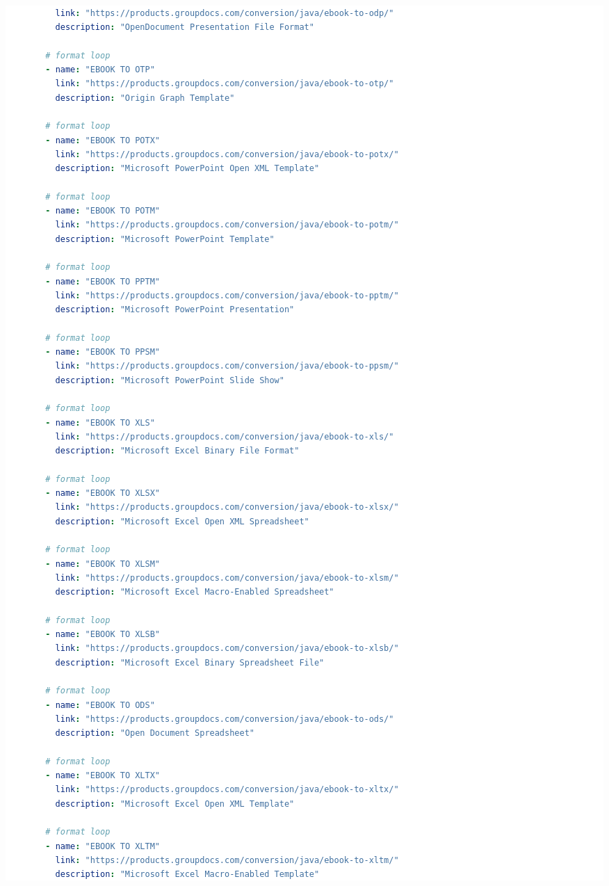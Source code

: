 ```yaml
          link: "https://products.groupdocs.com/conversion/java/ebook-to-odp/"
          description: "OpenDocument Presentation File Format"

        # format loop
        - name: "EBOOK TO OTP"
          link: "https://products.groupdocs.com/conversion/java/ebook-to-otp/"
          description: "Origin Graph Template"

        # format loop
        - name: "EBOOK TO POTX"
          link: "https://products.groupdocs.com/conversion/java/ebook-to-potx/"
          description: "Microsoft PowerPoint Open XML Template"

        # format loop
        - name: "EBOOK TO POTM"
          link: "https://products.groupdocs.com/conversion/java/ebook-to-potm/"
          description: "Microsoft PowerPoint Template"

        # format loop
        - name: "EBOOK TO PPTM"
          link: "https://products.groupdocs.com/conversion/java/ebook-to-pptm/"
          description: "Microsoft PowerPoint Presentation"

        # format loop
        - name: "EBOOK TO PPSM"
          link: "https://products.groupdocs.com/conversion/java/ebook-to-ppsm/"
          description: "Microsoft PowerPoint Slide Show"

        # format loop
        - name: "EBOOK TO XLS"
          link: "https://products.groupdocs.com/conversion/java/ebook-to-xls/"
          description: "Microsoft Excel Binary File Format"

        # format loop
        - name: "EBOOK TO XLSX"
          link: "https://products.groupdocs.com/conversion/java/ebook-to-xlsx/"
          description: "Microsoft Excel Open XML Spreadsheet"

        # format loop
        - name: "EBOOK TO XLSM"
          link: "https://products.groupdocs.com/conversion/java/ebook-to-xlsm/"
          description: "Microsoft Excel Macro-Enabled Spreadsheet"

        # format loop
        - name: "EBOOK TO XLSB"
          link: "https://products.groupdocs.com/conversion/java/ebook-to-xlsb/"
          description: "Microsoft Excel Binary Spreadsheet File"

        # format loop
        - name: "EBOOK TO ODS"
          link: "https://products.groupdocs.com/conversion/java/ebook-to-ods/"
          description: "Open Document Spreadsheet"

        # format loop
        - name: "EBOOK TO XLTX"
          link: "https://products.groupdocs.com/conversion/java/ebook-to-xltx/"
          description: "Microsoft Excel Open XML Template"

        # format loop
        - name: "EBOOK TO XLTM"
          link: "https://products.groupdocs.com/conversion/java/ebook-to-xltm/"
          description: "Microsoft Excel Macro-Enabled Template"

```